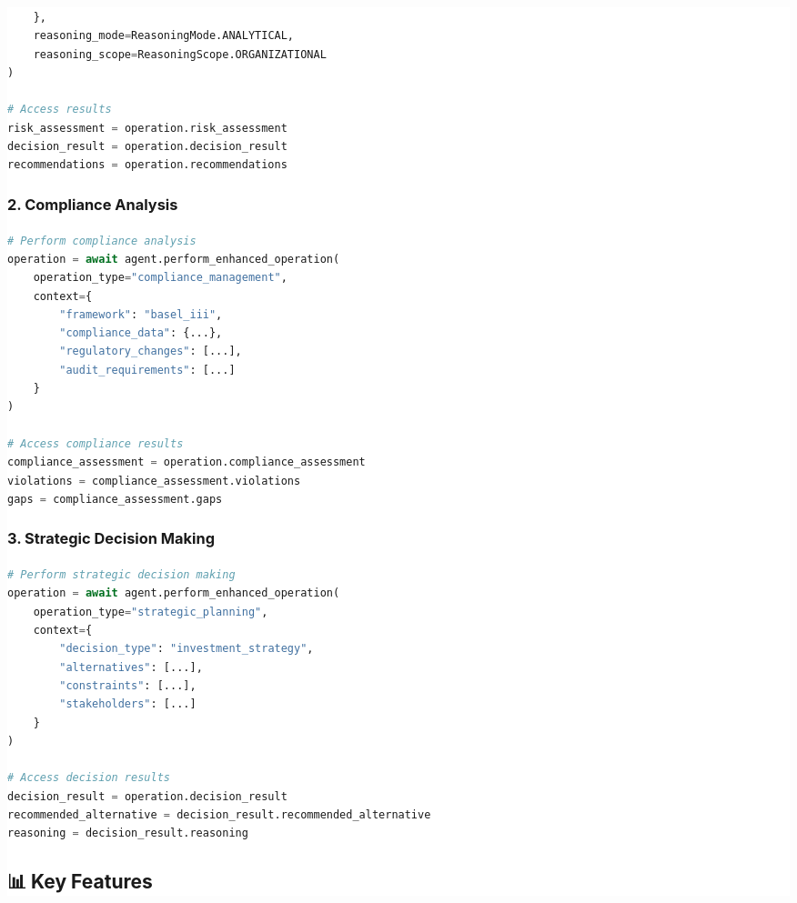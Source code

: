 ```python
    },
    reasoning_mode=ReasoningMode.ANALYTICAL,
    reasoning_scope=ReasoningScope.ORGANIZATIONAL
)

# Access results
risk_assessment = operation.risk_assessment
decision_result = operation.decision_result
recommendations = operation.recommendations
```

### 2. **Compliance Analysis**
```python
# Perform compliance analysis
operation = await agent.perform_enhanced_operation(
    operation_type="compliance_management",
    context={
        "framework": "basel_iii",
        "compliance_data": {...},
        "regulatory_changes": [...],
        "audit_requirements": [...]
    }
)

# Access compliance results
compliance_assessment = operation.compliance_assessment
violations = compliance_assessment.violations
gaps = compliance_assessment.gaps
```

### 3. **Strategic Decision Making**
```python
# Perform strategic decision making
operation = await agent.perform_enhanced_operation(
    operation_type="strategic_planning",
    context={
        "decision_type": "investment_strategy",
        "alternatives": [...],
        "constraints": [...],
        "stakeholders": [...]
    }
)

# Access decision results
decision_result = operation.decision_result
recommended_alternative = decision_result.recommended_alternative
reasoning = decision_result.reasoning
```

## 📊 Key Features
